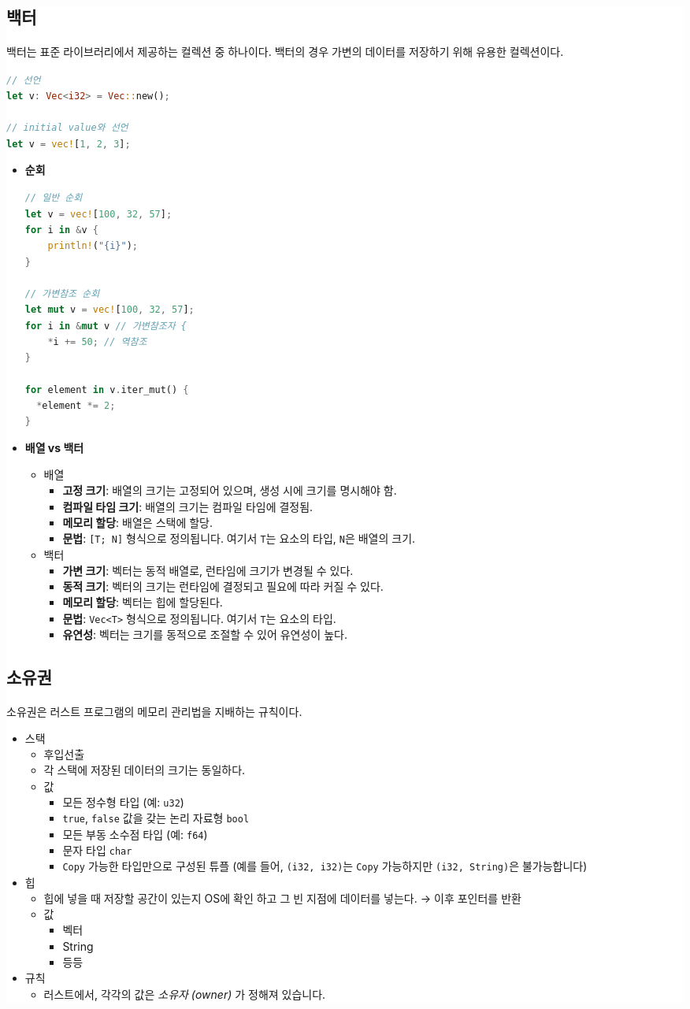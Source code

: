 ## 백터

백터는 표준 라이브러리에서 제공하는 컬렉션 중 하나이다. 백터의 경우 가변의 데이터를 저장하기 위해 유용한 컬렉션이다.

```rust
// 선언
let v: Vec<i32> = Vec::new();

// initial value와 선언
let v = vec![1, 2, 3];
```

- **순회**
    
    ```rust
    // 일반 순회
    let v = vec![100, 32, 57];
    for i in &v {
        println!("{i}");
    }
    
    // 가변참조 순회
    let mut v = vec![100, 32, 57];
    for i in &mut v // 가변참조자 {
        *i += 50; // 역참조 
    }
    
    for element in v.iter_mut() {
      *element *= 2;
    }
    ```
    
- **배열 vs 백터**
    - 배열
        - **고정 크기**: 배열의 크기는 고정되어 있으며, 생성 시에 크기를 명시해야 함.
        - **컴파일 타임 크기**: 배열의 크기는 컴파일 타임에 결정됨.
        - **메모리 할당**: 배열은 스택에 할당.
        - **문법**: `[T; N]` 형식으로 정의됩니다. 여기서 `T`는 요소의 타입, `N`은 배열의 크기.
    - 백터
        - **가변 크기**: 벡터는 동적 배열로, 런타임에 크기가 변경될 수 있다.
        - **동적 크기**: 벡터의 크기는 런타임에 결정되고 필요에 따라 커질 수 있다.
        - **메모리 할당**: 벡터는 힙에 할당된다.
        - **문법**: `Vec<T>` 형식으로 정의됩니다. 여기서 `T`는 요소의 타입.
        - **유연성**: 벡터는 크기를 동적으로 조절할 수 있어 유연성이 높다.

## 소유권

소유권은 러스트 프로그램의 메모리 관리법을 지배하는 규칙이다.

- 스택
    - 후입선출
    - 각 스택에 저장된 데이터의 크기는 동일하다.
    - 값
        - 모든 정수형 타입 (예: `u32`)
        - `true`, `false` 값을 갖는 논리 자료형 `bool`
        - 모든 부동 소수점 타입 (예: `f64`)
        - 문자 타입 `char`
        - `Copy` 가능한 타입만으로 구성된 튜플 (예를 들어, `(i32, i32)`는 `Copy` 가능하지만 `(i32, String)`은 불가능합니다)
- 힙
    - 힙에 넣을 때 저장할 공간이 있는지 OS에 확인 하고 그 빈 지점에 데이터를 넣는다. → 이후 포인터를 반환
    - 값
        - 벡터
        - String
        - 등등
- 규칙
    - 러스트에서, 각각의 값은 *소유자 (owner)* 가 정해져 있습니다.